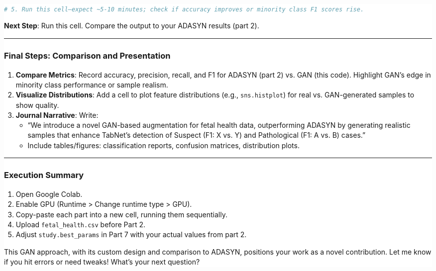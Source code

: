 ```python
# 5. Run this cell—expect ~5-10 minutes; check if accuracy improves or minority class F1 scores rise.
```

**Next Step**: Run this cell. Compare the output to your ADASYN results (part 2).

---

### Final Steps: Comparison and Presentation
1. **Compare Metrics**: Record accuracy, precision, recall, and F1 for ADASYN (part 2) vs. GAN (this code). Highlight GAN’s edge in minority class performance or sample realism.
2. **Visualize Distributions**: Add a cell to plot feature distributions (e.g., `sns.histplot`) for real vs. GAN-generated samples to show quality.
3. **Journal Narrative**: Write:
   - “We introduce a novel GAN-based augmentation for fetal health data, outperforming ADASYN by generating realistic samples that enhance TabNet’s detection of Suspect (F1: X vs. Y) and Pathological (F1: A vs. B) cases.”
   - Include tables/figures: classification reports, confusion matrices, distribution plots.

---

### Execution Summary
1. Open Google Colab.
2. Enable GPU (Runtime > Change runtime type > GPU).
3. Copy-paste each part into a new cell, running them sequentially.
4. Upload `fetal_health.csv` before Part 2.
5. Adjust `study.best_params` in Part 7 with your actual values from part 2.

This GAN approach, with its custom design and comparison to ADASYN, positions your work as a novel contribution. Let me know if you hit errors or need tweaks! What’s your next question?
